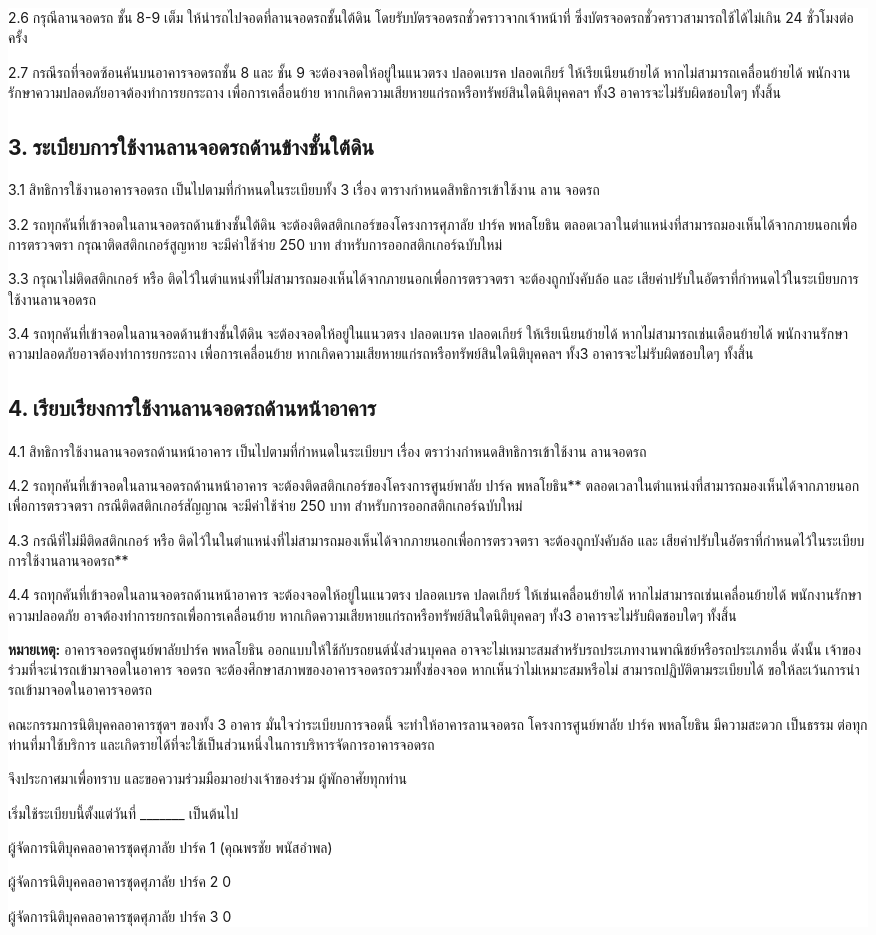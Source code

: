 2.6 กรุณีลานจอดรถ ชั้น 8-9 เต็ม ให้นำรถไปจอดที่ลานจอดรถชั้นใต้ดิน โดยรับบัตรจอดรถชั่วคราวจากเจ้าหน้าที่ ซึ่งบัตรจอดรถชั่วคราวสามารถใช้ได้ไม่เกิน 24 ชั่วโมงต่อครั้ง

2.7 กรณีรถที่จอดซ้อนคันบนอาคารจอดรถชั้น 8 และ ชั้น 9 จะต้องจอดให้อยู่ในแนวตรง ปลอดเบรค ปลอดเกียร์ ให้เรียเนียนย้ายได้ หากไม่สามารถเคลื่อนย้ายได้ พนักงานรักษาความปลอดภัยอาจต้องทำการยกระถาง เพื่อการเคลื่อนย้าย หากเกิดความเสียหายแก่รถหรือทรัพย์สินใดนิติบุคคลฯ ทั้ง3 อาคารจะไม่รับผิดชอบใดๆ ทั้งสิ้น

## 3. ระเบียบการใช้งานลานจอดรถด้านข้างชั้นใต้ดิน

3.1 สิทธิการใช้งานอาคารจอดรถ เป็นไปตามที่กำหนดในระเบียบทั้ง 3 เรื่อง ตารางกำหนดสิทธิการเข้าใช้งาน ลาน จอดรถ

3.2 รถทุกคันที่เข้าจอดในลานจอดรถด้านข้างชั้นใต้ดิน จะต้องติดสติกเกอร์ของโครงการศุภาลัย ปาร์ค พหลโยธิน ตลอดเวลาในตำแหน่งที่สามารถมองเห็นได้จากภายนอกเพื่อการตรวจตรา กรุณาติดสติกเกอร์สูญหาย จะมีค่าใช้จ่าย 250 บาท สำหรับการออกสติกเกอร์ฉบับใหม่

3.3 กรุณาไม่ติดสติกเกอร์ หรือ ติดไว้ในตำแหน่งที่ไม่สามารถมองเห็นได้จากภายนอกเพื่อการตรวจตรา จะต้องถูกบังคับล้อ และ เสียค่าปรับในอัตราที่กำหนดไว้ในระเบียบการใช้งานลานจอดรถ

3.4 รถทุกคันที่เข้าจอดในลานจอดด้านข้างชั้นใต้ดิน จะต้องจอดให้อยู่ในแนวตรง ปลอดเบรค ปลอดเกียร์ ให้เรียเนียนย้ายได้ หากไม่สามารถเช่นเดือนย้ายได้ พนักงานรักษาความปลอดภัยอาจต้องทำการยกระถาง เพื่อการเคลื่อนย้าย หากเกิดความเสียหายแก่รถหรือทรัพย์สินใดนิติบุคคลฯ ทั้ง3 อาคารจะไม่รับผิดชอบใดๆ ทั้งสิ้น

## 4. เรียบเรียงการใช้งานลานจอดรถด้านหน้าอาคาร
4.1 สิทธิการใช้งานลานจอดรถด้านหน้าอาคาร เป็นไปตามที่กำหนดในระเบียบฯ เรื่อง ตราว่างกำหนดสิทธิการเข้าใช้งาน ลานจอดรถ

4.2 รถทุกคันที่เข้าจอดในลานจอดรถด้านหน้าอาคาร จะต้องติดสติกเกอร์ของโครงการศูนย์พาลัย ปาร์ค พหลโยธิน** ตลอดเวลาในตำแหน่งที่สามารถมองเห็นได้จากภายนอกเพื่อการตรวจตรา กรณีติดสติกเกอร์สัญญาณ จะมีค่าใช้จ่าย 250 บาท สำหรับการออกสติกเกอร์ฉบับใหม่

4.3 กรณีที่ไม่มีติดสติกเกอร์ หรือ ติดไว้ในในตำแหน่งที่ไม่สามารถมองเห็นได้จากภายนอกเพื่อการตรวจตรา จะต้องถูกบังคับล้อ และ เสียค่าปรับในอัตราที่กำหนดไว้ในระเบียบการใช้งานลานจอดรถ**

4.4 รถทุกคันที่เข้าจอดในลานจอดรถด้านหน้าอาคาร จะต้องจอดให้อยู่ในแนวตรง ปลอดเบรค ปลดเกียร์ ให้เช่นเคลื่อนย้ายได้ หากไม่สามารถเช่นเคลื่อนย้ายได้ พนักงานรักษาความปลอดภัย อาจต้องทำการยกรถเพื่อการเคลื่อนย้าย หากเกิดความเสียหายแก่รถหรือทรัพย์สินใดนิติบุคคลๆ ทั้ง3 อาคารจะไม่รับผิดชอบใดๆ ทั้งสิ้น

**หมายเหตุ:**
อาคารจอดรถศูนย์พาลัยปาร์ค พหลโยธิน ออกแบบให้ใช้กับรถยนต์นั่งส่วนบุคคล อาจจะไม่เหมาะสมสำหรับรถประเภทงานพาณิชย์หรือรถประเภทอื่น ดังนั้น เจ้าของร่วมที่จะนำรถเข้ามาจอดในอาคาร จอดรถ จะต้องศึกษาสภาพของอาคารจอดรถรวมทั้งช่องจอด หากเห็นว่าไม่เหมาะสมหรือไม่ สามารถปฏิบัติตามระเบียบได้ ขอให้ละเว้นการนำรถเข้ามาจอดในอาคารจอดรถ

คณะกรรมการนิติบุคคลอาคารชุดฯ ของทั้ง 3 อาคาร มั่นใจว่าระเบียบการจอดนี้ จะทำให้อาคารลานจอดรถ โครงการศูนย์พาลัย ปาร์ค พหลโยธิน มีความสะดวก เป็นธรรม ต่อทุกท่านที่มาใช้บริการ และเกิดรายได้ที่จะใช้เป็นส่วนหนึ่งในการบริหารจัดการอาคารจอดรถ

จึงประกาศมาเพื่อทราบ และขอความร่วมมือมาอย่างเจ้าของร่วม ผู้พักอาศัยทุกท่าน

เริ่มใช้ระเบียบนี้ตั้งแต่วันที่ _______ เป็นต้นไป

ผู้จัดการนิติบุคคลอาคารชุดศุภาลัย ปาร์ค 1
(คุณพรชัย พนัสอำพล)

ผู้จัดการนิติบุคคลอาคารชุดศุภาลัย ปาร์ค 2
0

ผู้จัดการนิติบุคคลอาคารชุดศุภาลัย ปาร์ค 3
0
